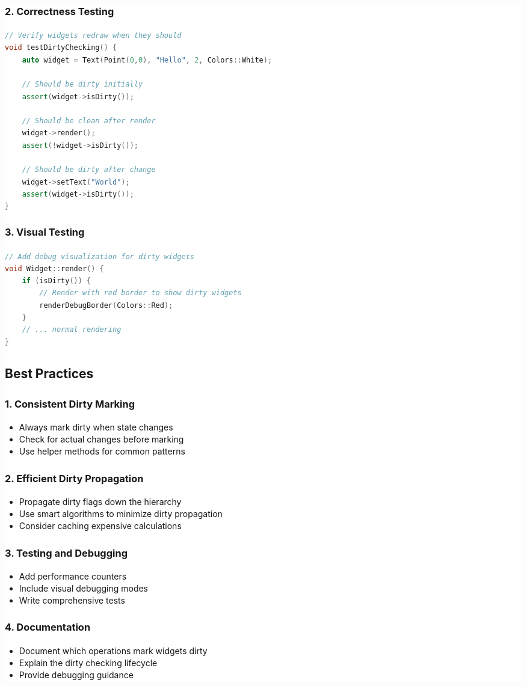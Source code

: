 ### 2. Correctness Testing
```cpp
// Verify widgets redraw when they should
void testDirtyChecking() {
    auto widget = Text(Point(0,0), "Hello", 2, Colors::White);
    
    // Should be dirty initially
    assert(widget->isDirty());
    
    // Should be clean after render
    widget->render();
    assert(!widget->isDirty());
    
    // Should be dirty after change
    widget->setText("World");
    assert(widget->isDirty());
}
```

### 3. Visual Testing
```cpp
// Add debug visualization for dirty widgets
void Widget::render() {
    if (isDirty()) {
        // Render with red border to show dirty widgets
        renderDebugBorder(Colors::Red);
    }
    // ... normal rendering
}
```

## Best Practices

### 1. Consistent Dirty Marking
- Always mark dirty when state changes
- Check for actual changes before marking
- Use helper methods for common patterns

### 2. Efficient Dirty Propagation
- Propagate dirty flags down the hierarchy
- Use smart algorithms to minimize dirty propagation
- Consider caching expensive calculations

### 3. Testing and Debugging
- Add performance counters
- Include visual debugging modes
- Write comprehensive tests

### 4. Documentation
- Document which operations mark widgets dirty
- Explain the dirty checking lifecycle
- Provide debugging guidance
